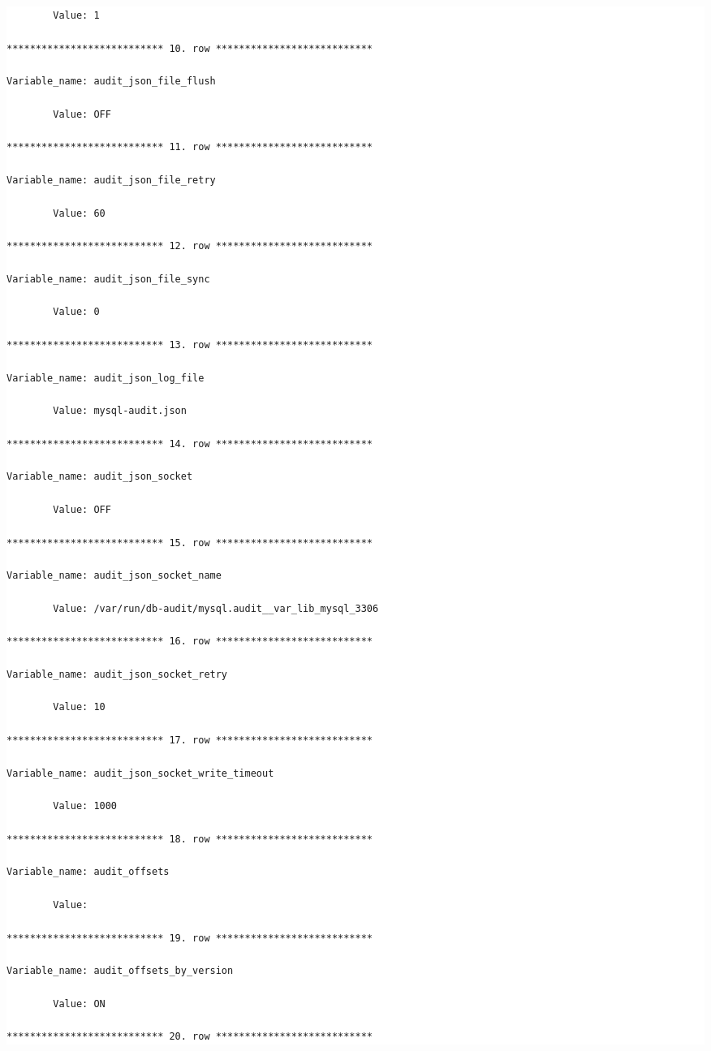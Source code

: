 ```text
        Value: 1

*************************** 10. row ***************************

Variable_name: audit_json_file_flush

        Value: OFF

*************************** 11. row ***************************

Variable_name: audit_json_file_retry

        Value: 60

*************************** 12. row ***************************

Variable_name: audit_json_file_sync

        Value: 0

*************************** 13. row ***************************

Variable_name: audit_json_log_file

        Value: mysql-audit.json

*************************** 14. row ***************************

Variable_name: audit_json_socket

        Value: OFF

*************************** 15. row ***************************

Variable_name: audit_json_socket_name

        Value: /var/run/db-audit/mysql.audit__var_lib_mysql_3306

*************************** 16. row ***************************

Variable_name: audit_json_socket_retry

        Value: 10

*************************** 17. row ***************************

Variable_name: audit_json_socket_write_timeout

        Value: 1000

*************************** 18. row ***************************

Variable_name: audit_offsets

        Value:

*************************** 19. row ***************************

Variable_name: audit_offsets_by_version

        Value: ON

*************************** 20. row ***************************
```